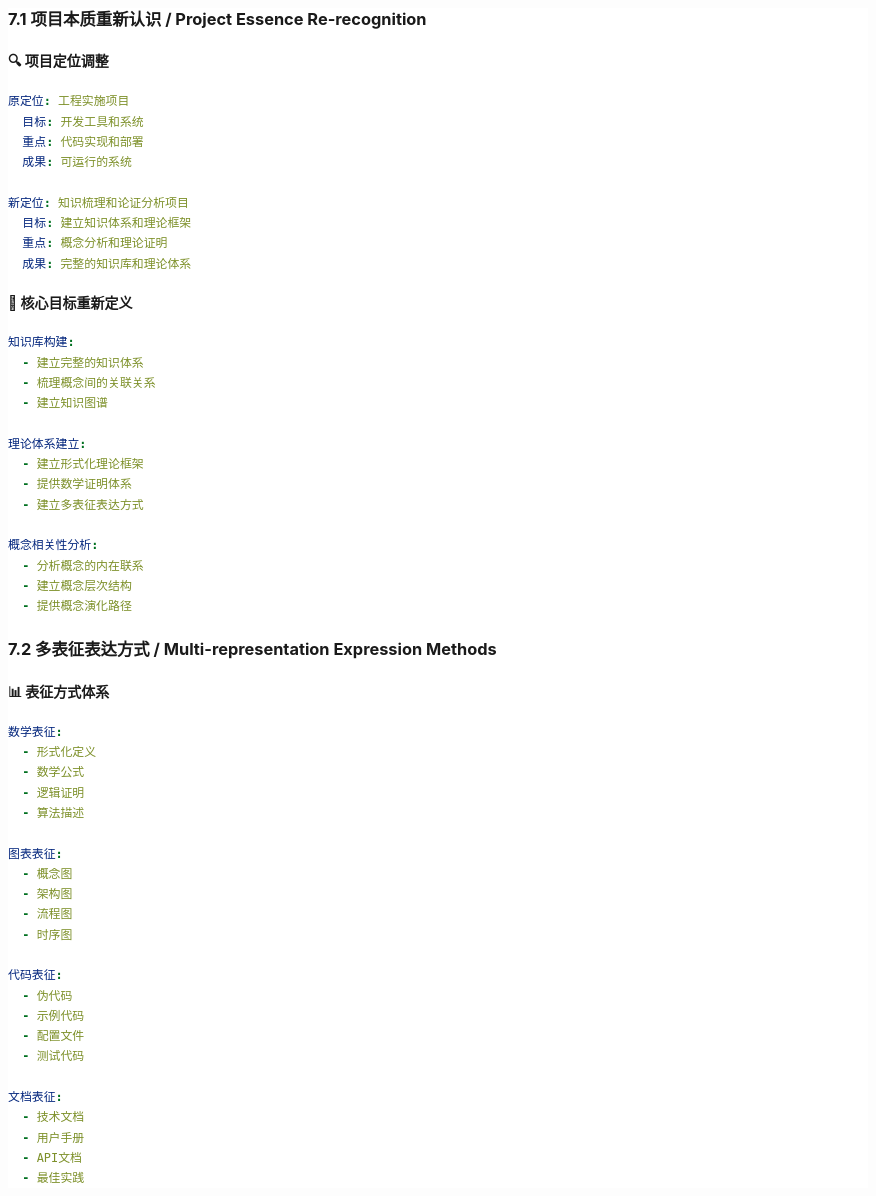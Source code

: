 ### 7.1 项目本质重新认识 / Project Essence Re-recognition

#### 🔍 项目定位调整

```yaml
原定位: 工程实施项目
  目标: 开发工具和系统
  重点: 代码实现和部署
  成果: 可运行的系统

新定位: 知识梳理和论证分析项目
  目标: 建立知识体系和理论框架
  重点: 概念分析和理论证明
  成果: 完整的知识库和理论体系
```

#### 🎯 核心目标重新定义

```yaml
知识库构建:
  - 建立完整的知识体系
  - 梳理概念间的关联关系
  - 建立知识图谱

理论体系建立:
  - 建立形式化理论框架
  - 提供数学证明体系
  - 建立多表征表达方式

概念相关性分析:
  - 分析概念的内在联系
  - 建立概念层次结构
  - 提供概念演化路径
```

### 7.2 多表征表达方式 / Multi-representation Expression Methods

#### 📊 表征方式体系

```yaml
数学表征:
  - 形式化定义
  - 数学公式
  - 逻辑证明
  - 算法描述

图表表征:
  - 概念图
  - 架构图
  - 流程图
  - 时序图

代码表征:
  - 伪代码
  - 示例代码
  - 配置文件
  - 测试代码

文档表征:
  - 技术文档
  - 用户手册
  - API文档
  - 最佳实践
```
